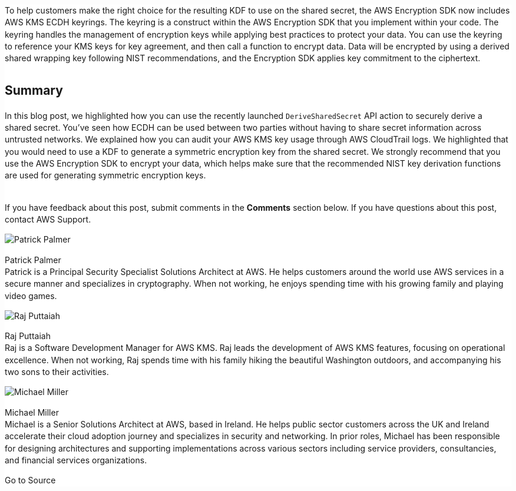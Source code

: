 To help customers make the right choice for the resulting KDF to use on the shared secret, the AWS Encryption SDK now includes AWS KMS ECDH keyrings. The keyring is a construct within the AWS Encryption SDK that you implement within your code. The keyring handles the management of encryption keys while applying best practices to protect your data. You can use the keyring to reference your KMS keys for key agreement, and then call a function to encrypt data. Data will be encrypted by using a derived shared wrapping key following NIST recommendations, and the Encryption SDK applies key commitment to the ciphertext.

## Summary

In this blog post, we highlighted how you can use the recently launched `DeriveSharedSecret` API action to securely derive a shared secret. You’ve seen how ECDH can be used between two parties without having to share secret information across untrusted networks. We explained how you can audit your AWS KMS key usage through AWS CloudTrail logs. We highlighted that you would need to use a KDF to generate a symmetric encryption key from the shared secret. We strongly recommend that you use the AWS Encryption SDK to encrypt your data, which helps make sure that the recommended NIST key derivation functions are used for generating symmetric encryption keys.

   
If you have feedback about this post, submit comments in the **Comments** section below. If you have questions about this post, contact AWS Support.

![Patrick Palmer](https://d2908q01vomqb2.cloudfront.net/22d200f8670dbdb3e253a90eee5098477c95c23d/2019/01/21/patrick-palmer-author-bio.jpg)

Patrick Palmer  
Patrick is a Principal Security Specialist Solutions Architect at AWS. He helps customers around the world use AWS services in a secure manner and specializes in cryptography. When not working, he enjoys spending time with his growing family and playing video games.

![Raj Puttaiah](https://d2908q01vomqb2.cloudfront.net/22d200f8670dbdb3e253a90eee5098477c95c23d/2024/08/12/rajherur.jpg)

Raj Puttaiah  
Raj is a Software Development Manager for AWS KMS. Raj leads the development of AWS KMS features, focusing on operational excellence. When not working, Raj spends time with his family hiking the beautiful Washington outdoors, and accompanying his two sons to their activities.

![Michael Miller](https://d2908q01vomqb2.cloudfront.net/22d200f8670dbdb3e253a90eee5098477c95c23d/2024/08/14/millerdq.jpg)

Michael Miller  
Michael is a Senior Solutions Architect at AWS, based in Ireland. He helps public sector customers across the UK and Ireland accelerate their cloud adoption journey and specializes in security and networking. In prior roles, Michael has been responsible for designing architectures and supporting implementations across various sectors including service providers, consultancies, and financial services organizations.

Go to Source
